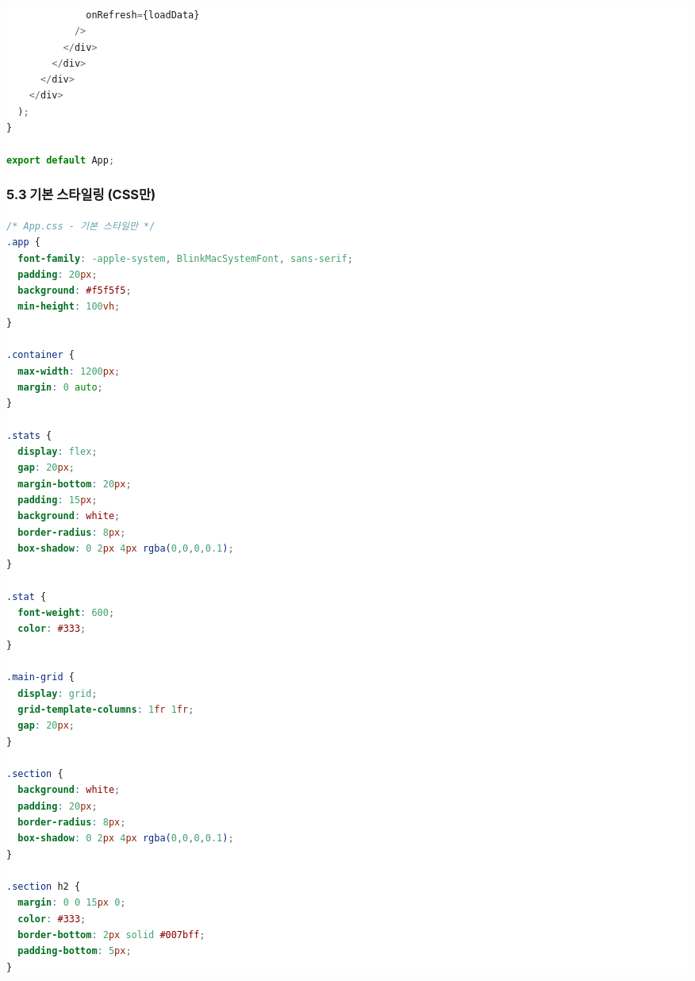 ```jsx
              onRefresh={loadData}
            />
          </div>
        </div>
      </div>
    </div>
  );
}

export default App;
```

### 5.3 기본 스타일링 (CSS만)

```css
/* App.css - 기본 스타일만 */
.app {
  font-family: -apple-system, BlinkMacSystemFont, sans-serif;
  padding: 20px;
  background: #f5f5f5;
  min-height: 100vh;
}

.container {
  max-width: 1200px;
  margin: 0 auto;
}

.stats {
  display: flex;
  gap: 20px;
  margin-bottom: 20px;
  padding: 15px;
  background: white;
  border-radius: 8px;
  box-shadow: 0 2px 4px rgba(0,0,0,0.1);
}

.stat {
  font-weight: 600;
  color: #333;
}

.main-grid {
  display: grid;
  grid-template-columns: 1fr 1fr;
  gap: 20px;
}

.section {
  background: white;
  padding: 20px;
  border-radius: 8px;
  box-shadow: 0 2px 4px rgba(0,0,0,0.1);
}

.section h2 {
  margin: 0 0 15px 0;
  color: #333;
  border-bottom: 2px solid #007bff;
  padding-bottom: 5px;
}

```